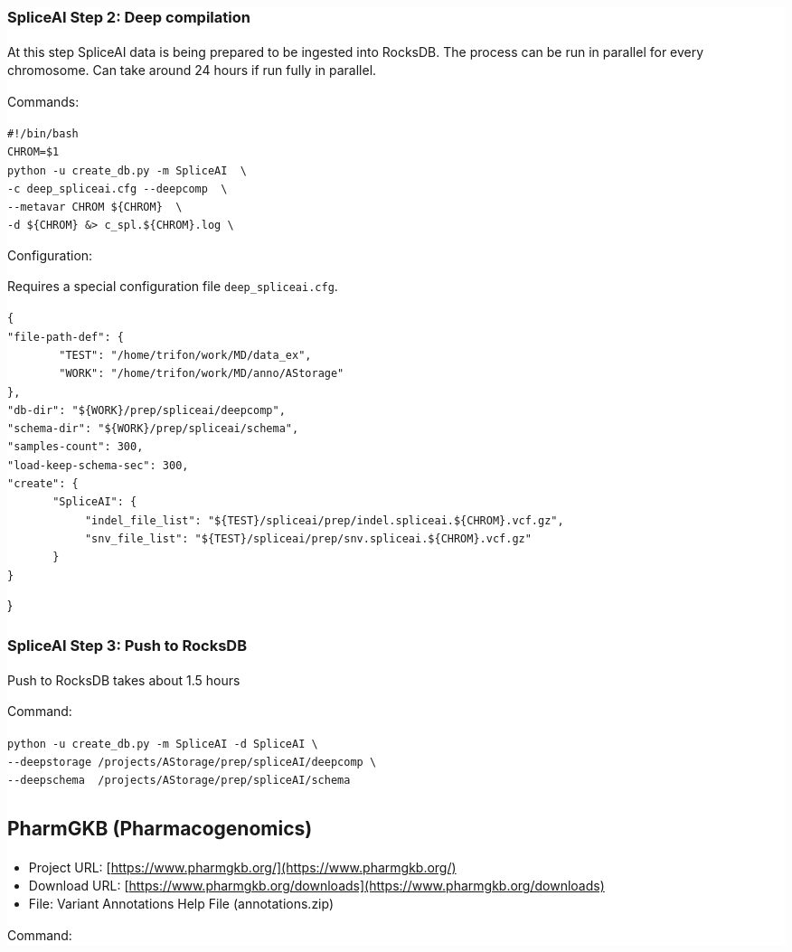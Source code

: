 
### SpliceAI Step 2:  Deep compilation

At this step SpliceAI data is being prepared to be ingested into RocksDB. 
The process can be run in parallel for every chromosome. Can take around 
24 hours if run fully in parallel.

Commands:

    #!/bin/bash
    CHROM=$1
    python -u create_db.py -m SpliceAI  \
    -c deep_spliceai.cfg --deepcomp  \
    --metavar CHROM ${CHROM}  \
    -d ${CHROM} &> c_spl.${CHROM}.log \

Configuration:

Requires a special configuration file `deep_spliceai.cfg`.

    {
	"file-path-def": {
    		"TEST": "/home/trifon/work/MD/data_ex",
    		"WORK": "/home/trifon/work/MD/anno/AStorage"
	},
	"db-dir": "${WORK}/prep/spliceai/deepcomp",
	"schema-dir": "${WORK}/prep/spliceai/schema",
	"samples-count": 300,
	"load-keep-schema-sec": 300,
	"create": {
    	   "SpliceAI": {
        		"indel_file_list": "${TEST}/spliceai/prep/indel.spliceai.${CHROM}.vcf.gz",
        		"snv_file_list": "${TEST}/spliceai/prep/snv.spliceai.${CHROM}.vcf.gz"
    	   }
	}
}

### SpliceAI Step 3:  Push to RocksDB
           
Push to RocksDB takes about 1.5 hours

Command:

    python -u create_db.py -m SpliceAI -d SpliceAI \
    --deepstorage /projects/AStorage/prep/spliceAI/deepcomp \
    --deepschema  /projects/AStorage/prep/spliceAI/schema


## PharmGKB (Pharmacogenomics)


* Project URL: [https://www.pharmgkb.org/](https://www.pharmgkb.org/)
* Download URL: [https://www.pharmgkb.org/downloads](https://www.pharmgkb.org/downloads)
* File: Variant Annotations Help File (annotations.zip)

Command:

